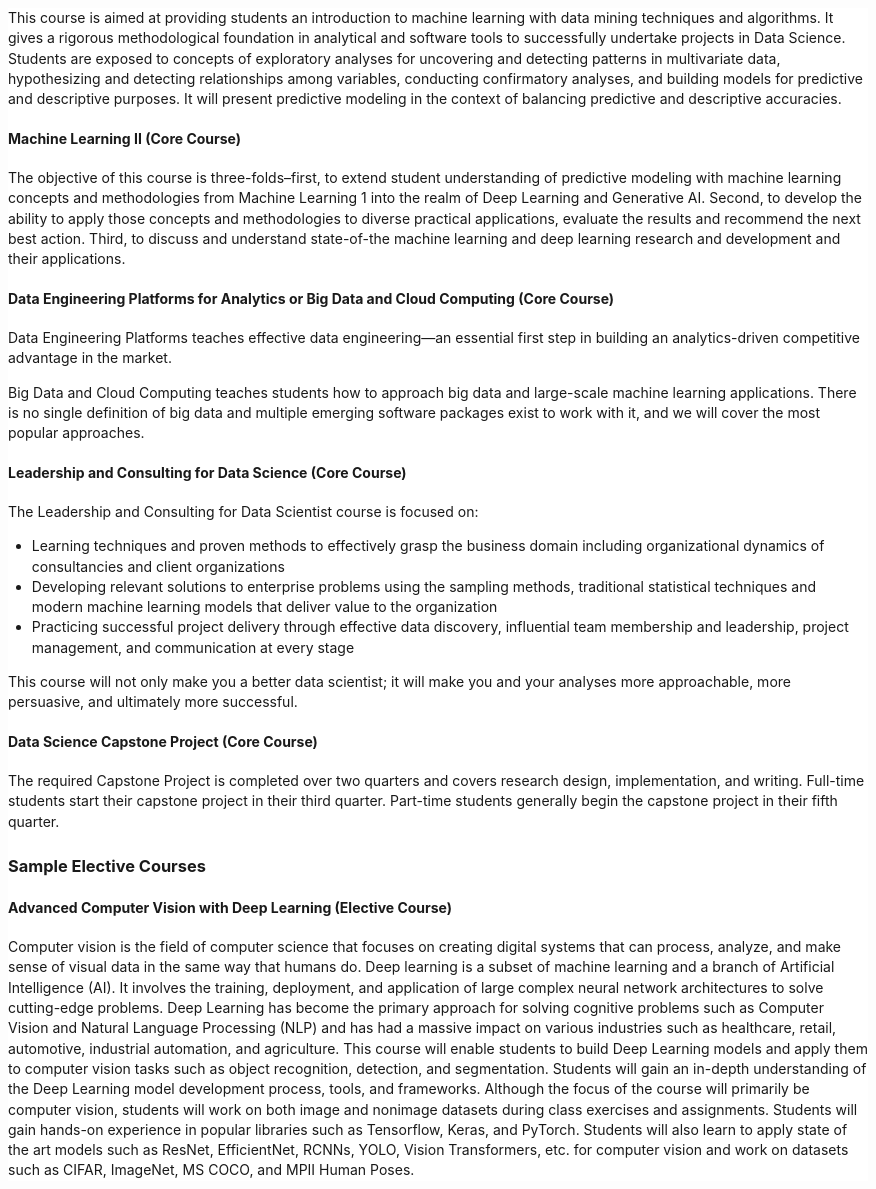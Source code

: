 This course is aimed at providing students an introduction to machine learning with data mining techniques and algorithms. It gives a rigorous methodological foundation in analytical and software tools to successfully undertake projects in Data Science. Students are exposed to concepts of exploratory analyses for uncovering and detecting patterns in multivariate data, hypothesizing and detecting relationships among variables, conducting confirmatory analyses, and building models for predictive and descriptive purposes. It will present predictive modeling in the context of balancing predictive and descriptive accuracies.

#### Machine Learning II (Core Course)

The objective of this course is three-folds–first, to extend student understanding of predictive modeling with machine learning concepts and methodologies from Machine Learning 1 into the realm of Deep Learning and Generative AI. Second, to develop the ability to apply those concepts and methodologies to diverse practical applications, evaluate the results and recommend the next best action. Third, to discuss and understand state-of-the machine learning and deep learning research and development and their applications.

#### Data Engineering Platforms for Analytics or Big Data and Cloud Computing (Core Course)

Data Engineering Platforms teaches effective data engineering—an essential first step in building an analytics-driven competitive advantage in the market.

Big Data and Cloud Computing teaches students how to approach big data and large-scale machine learning applications. There is no single definition of big data and multiple emerging software packages exist to work with it, and we will cover the most popular approaches.

#### Leadership and Consulting for Data Science (Core Course)

The Leadership and Consulting for Data Scientist course is focused on:
* Learning techniques and proven methods to effectively grasp the business domain including organizational dynamics of consultancies and client organizations
* Developing relevant solutions to enterprise problems using the sampling methods, traditional statistical techniques and modern machine learning models that deliver value to the organization
* Practicing successful project delivery through effective data discovery, influential team membership and leadership, project management, and communication at every stage

This course will not only make you a better data scientist; it will make you and your analyses more approachable, more persuasive, and ultimately more successful.

#### Data Science Capstone Project (Core Course)

The required Capstone Project is completed over two quarters and covers research design, implementation, and writing. Full-time students start their capstone project in their third quarter. Part-time students generally begin the capstone project in their fifth quarter.

### Sample Elective Courses

#### Advanced Computer Vision with Deep Learning (Elective Course)

Computer vision is the field of computer science that focuses on creating digital systems that can process, analyze, and make sense of visual data in the same way that humans do. Deep learning is a subset of machine learning and a branch of Artificial Intelligence (AI). It involves the training, deployment, and application of large complex neural network architectures to solve cutting-edge problems. Deep Learning has become the primary approach for solving cognitive problems such as Computer Vision and Natural Language Processing (NLP) and has had a massive impact on various industries such as healthcare, retail, automotive, industrial automation, and agriculture. This course will enable students to build Deep Learning models and apply them to computer vision tasks such as object recognition, detection, and segmentation. Students will gain an in-depth understanding of the Deep Learning model development process, tools, and frameworks. Although the focus of the course will primarily be computer vision, students will work on both image and nonimage datasets during class exercises and assignments. Students will gain hands-on experience in popular libraries such as Tensorflow, Keras, and PyTorch. Students will also learn to apply state of the art models such as ResNet, EfficientNet, RCNNs, YOLO, Vision Transformers, etc. for computer vision and work on datasets such as CIFAR, ImageNet, MS COCO, and MPII Human Poses.